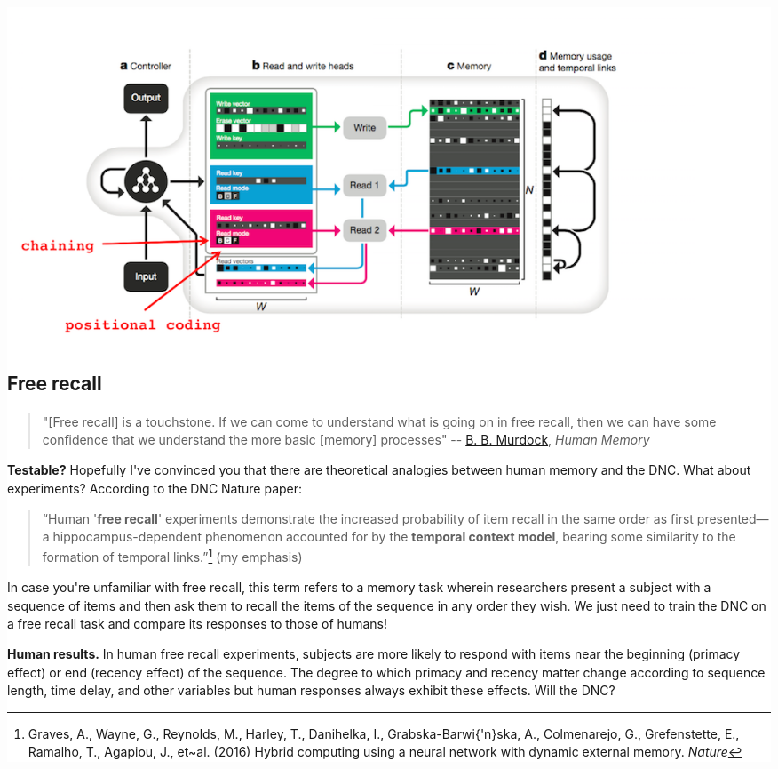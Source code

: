 <div class="imgcap_noborder">
    <img src="/assets/dnc/dnc-serial.png" width="90%">
</div>


## Free recall

>"[Free recall] is a touchstone. If we can come to understand what is going on in free recall, then we can have some conﬁdence that we understand the more basic [memory] processes" -- [B. B. Murdock](https://books.google.com/books?id=okNpAgAAQBAJ&pg=PA223&lpg=PA223&dq=Human+Memory:+Theory+and+Data,+(1974)+p+307.&source=bl&ots=1U9i1gRvbQ&sig=ue6MV8CCXy6qZosrkcCb7YHq-7Q&hl=en&sa=X&ved=0ahUKEwiw7anzubjSAhVQ4GMKHZcsDKEQ6AEIITAA#v=onepage&q=Human%20Memory%3A%20Theory%20and%20Data%2C%20(1974)%20p%20307.&f=false), _Human Memory_

**Testable?** Hopefully I've convinced you that there are theoretical analogies between human memory and the DNC. What about experiments? According to the DNC Nature paper:

>“Human '**free recall**' experiments demonstrate the increased probability of item recall in the same order as first presented—a hippocampus-dependent phenomenon accounted for by the **temporal context model**, bearing some similarity to the formation of temporal links.”[^fn4] (my emphasis)

In case you're unfamiliar with free recall, this term refers to a memory task wherein researchers present a subject with a sequence of items and then ask them to recall the items of the sequence in any order they wish. We just need to train the DNC on a free recall task and compare its responses to those of humans!

**Human results.** In human free recall experiments, subjects are more likely to respond with items near the beginning (primacy effect) or end (recency effect) of the sequence. The degree to which primacy and recency matter change according to sequence length, time delay, and other variables but human responses always exhibit these effects. Will the DNC?

<div class="imgcap_noborder">

[^fn1]: Cho, K., Merrienboer, B., Gulcehre, C., Bahdanau, D., Bougares, F., Schwenk, H., Bengio, Y. (2014) Learning Phrase Representations using RNN Encoder-Decoder for Statistical Machine Translation _arXiv:1406:1078_
[^fn2]: Graves, A. (2014) Generating Sequences With Recurrent Neural Networks _arXiv:1308:0850_
[^fn3]: Graves, A., Mohamed, A., Hinton, G. (2013) Speech recognition with deep recurrent neural networks. In _Acoustics, Speech and Signal Processing (ICASSP)_, pages 6645--6649. IEEE, 2013.
[^fn4]: Graves, A., Wayne, G., Reynolds, M., Harley, T., Danihelka, I., Grabska-Barwi{\'n}ska, A., Colmenarejo, G., Grefenstette, E., Ramalho, T., Agapiou, J., et~al. (2016) Hybrid computing using a neural network with dynamic external memory. _Nature_
[^fn5]: Graves, A., Wayne, G., and Danihelka, I. (2014) Neural turing machines. _arXiv preprint arXiv:1410.5401_
[^fn6]: Santoro, A., Bartunov, S., Botvinick, M., Wierstra, D., Lillicrap, T. (2016) Meta-learning with memory-augmented neural networks. In _International conference on machine learning_
[^fn7]: Sukhbaatar, S., Weston, J., Fergus, R., et~al. (2015) End-to-end memory networks. In _Advances in Neural Information Processing Systems_, pages 2431--2439, 2015.
[^fn8]: Kahana, Michael J. (2012) Foundations of human memory _New York: Oxford University Press_
[^fn9]: Hintzman, D. L. (2003) Robert Hooke's model of memory _Psychonomic Bulletin & Review, 87, 398-410_
[^fn10]: Andrew C. Heusser, Kirsten Ziman, Lucy L. W. Owen, Jeremy R. Manning (2017) HyperTools: A Python toolbox for visualizing and manipulating high-dimensional data _arXiv preprint arXiv:1701.08290_
[^fn11]: Manning, Jeremy R. (2017) "Lecture 7: Attribute theory continued…again…" _Dartmouth College, Hanover, NH_
[^fn12]: Raaijmakers, J. G. W., and Shiffrin, R. M. (1980) SAM: A theory of probabilistic search of associative memory. In G. H. Bower and (Ed.), _The psychology of learning and motivation: Advances in research and theory_ (Vol. 14, pp. 207-262) New York: Academic Press
[^fn13]: Atkinson, R. C., and Shiffrin, R. M. (1968) Human memory: A proposed system and its control processes In K. W. Spence and J. T. Spence (Eds.), _The psychology of learning and motivation_ (Vol. 2, pp. 89-105) New York: Academic Press
[^fn14]: Murdock, B.B. (1962) The serial position effect of free recall _Journal of Experimental Psychology_ 65, 433-443
[^fn15]: Kahana, M. J., and Howard, M. W., Polyn, S. M. (2008) Associative retrieval processes in episodic memory In H. L. Roediger III (Ed.) _Cognitive psychology of memory, Vol. 2 of Learning and Memry: A comprehensive reference, 4 vols (J. Byrne, Editor)_ Oxford: Elselvier
[^fn16]: Rasch, B and Born, J (2013)  About Sleep's Role in Memory _Physiological Reviews_ 93(2): 681–766
